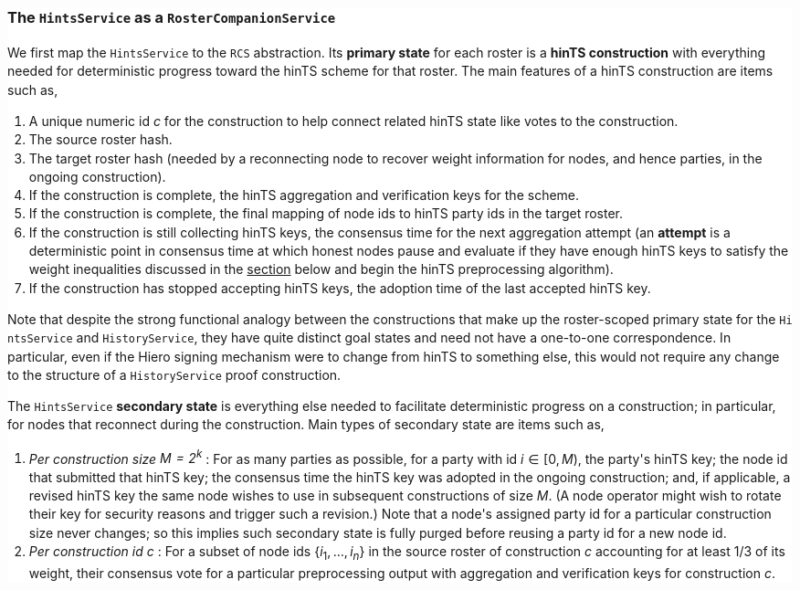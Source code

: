### The `HintsService` as a `RosterCompanionService`

We first map the `HintsService` to the `RCS` abstraction. Its **primary state** for each roster is a
**hinTS construction** with everything needed for deterministic progress toward the hinTS scheme for that roster.
The main features of a hinTS construction are items such as,
1. A unique numeric id $c$ for the construction to help connect related hinTS state like votes to the construction.
2. The source roster hash.
3. The target roster hash (needed by a reconnecting node to recover weight information for nodes, and hence parties,
in the ongoing construction).
4. If the construction is complete, the hinTS aggregation and verification keys for the scheme.
5. If the construction is complete, the final mapping of node ids to hinTS party ids in the target roster.
6. If the construction is still collecting hinTS keys, the consensus time for the next aggregation attempt (an
**attempt** is a deterministic point in consensus time at which honest nodes pause and evaluate if they have enough
hinTS keys to satisfy the weight inequalities discussed in the [section](#implied-limitations-on-the-transition-phase)
below and begin the hinTS preprocessing algorithm).
7. If the construction has stopped accepting hinTS keys, the adoption time of the last accepted hinTS key.

Note that despite the strong functional analogy between the constructions that make up the roster-scoped primary state
for the `HintsService` and `HistoryService`, they have quite distinct goal states and need not have a one-to-one
correspondence. In particular, even if the Hiero signing mechanism were to change from hinTS to something else, this
would not require any change to the structure of a `HistoryService` proof construction.

The `HintsService` **secondary state** is everything else needed to facilitate deterministic progress on a
construction; in particular, for nodes that reconnect during the construction. Main types of secondary state are
items such as,
1. _Per construction size $M = 2^k$_ : For as many parties as possible, for a party with id $i \in [0, M)$, the
party's hinTS key; the node id that submitted that hinTS key; the consensus time the hinTS key was adopted in the
ongoing construction; and, if applicable, a revised hinTS key the same node wishes to use in subsequent constructions
of size $M$. (A node operator might wish to rotate their key for security reasons and trigger such a revision.)
Note that a node's assigned party id for a particular construction size never changes; so this implies such secondary
state is fully purged before reusing a party id for a new node id.
2. _Per construction id $c$_ : For a subset of node ids $\{ i_1, \ldots, i_n \}$ in the source roster of
construction $c$ accounting for at least 1/3 of its weight, their consensus vote for a particular preprocessing
output with aggregation and verification keys for construction $c$.
